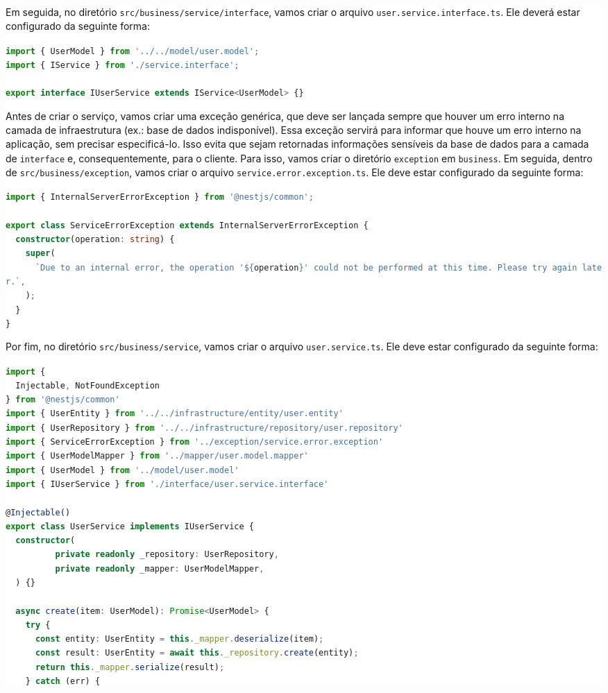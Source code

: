 
Em seguida, no diretório `src/business/service/interface`, vamos criar o arquivo `user.service.interface.ts`. Ele deverá
estar configurado da seguinte forma:

```ts
import { UserModel } from '../../model/user.model';
import { IService } from './service.interface';

export interface IUserService extends IService<UserModel> {}

```

Antes de criar o serviço, vamos criar uma exceção genérica, que deve ser lançada sempre que houver um erro interno na
camada de infraestrutura (ex.: base de dados indisponível). Essa exceção servirá para informar que houve um erro interno
na aplicação, sem precisar especificá-lo. Isso evita que sejam retornadas informações sensíveis da base de dados para a
camada de `interface` e, consequentemente, para o cliente. Para isso, vamos criar o diretório `exception` em `business`.
Em seguida, dentro de `src/business/exception`, vamos criar o arquivo `service.error.exception.ts`. Ele deve estar 
configurado da seguinte forma:

```ts
import { InternalServerErrorException } from '@nestjs/common';

export class ServiceErrorException extends InternalServerErrorException {
  constructor(operation: string) {
    super(
      `Due to an internal error, the operation '${operation}' could not be performed at this time. Please try again later.`,
    );
  }
}

```

Por fim, no diretório `src/business/service`, vamos criar o arquivo `user.service.ts`. Ele deve estar configurado da
seguinte forma:

```ts
import {
  Injectable, NotFoundException
} from '@nestjs/common'
import { UserEntity } from '../../infrastructure/entity/user.entity'
import { UserRepository } from '../../infrastructure/repository/user.repository'
import { ServiceErrorException } from '../exception/service.error.exception'
import { UserModelMapper } from '../mapper/user.model.mapper'
import { UserModel } from '../model/user.model'
import { IUserService } from './interface/user.service.interface'

@Injectable()
export class UserService implements IUserService {
  constructor(
          private readonly _repository: UserRepository,
          private readonly _mapper: UserModelMapper,
  ) {}

  async create(item: UserModel): Promise<UserModel> {
    try {
      const entity: UserEntity = this._mapper.deserialize(item);
      const result: UserEntity = await this._repository.create(entity);
      return this._mapper.serialize(result);
    } catch (err) {
```